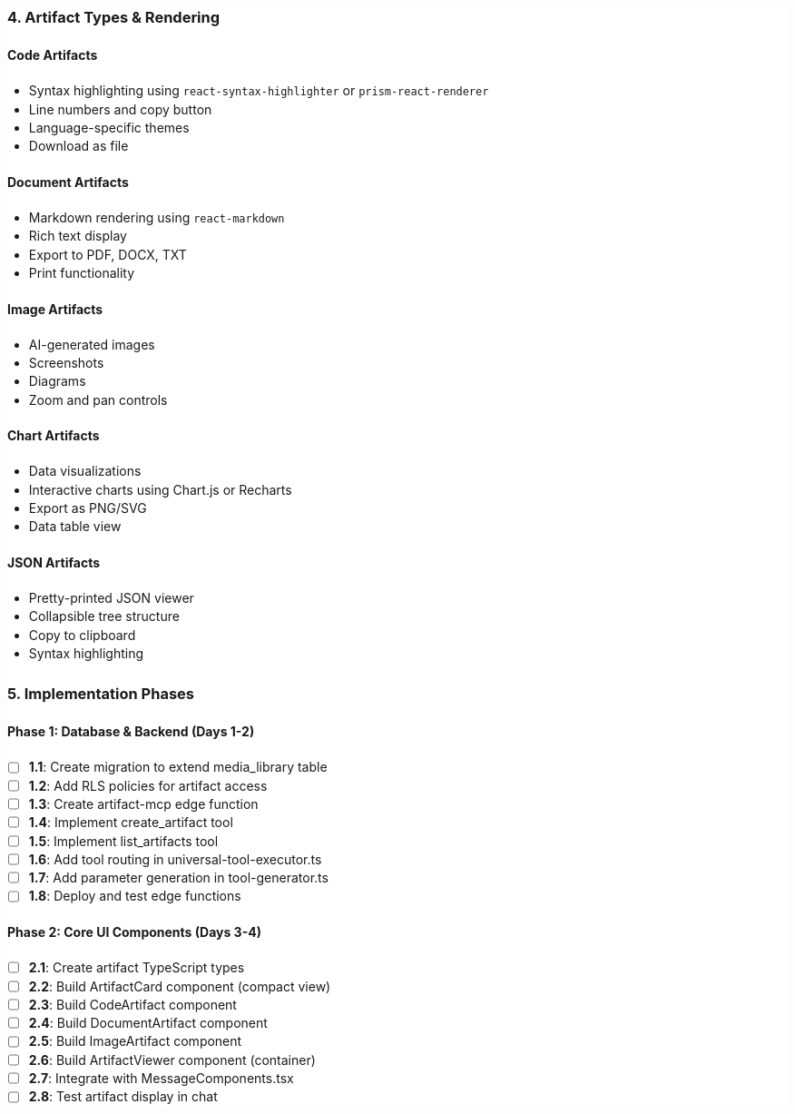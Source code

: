### 4. Artifact Types & Rendering

#### Code Artifacts
- Syntax highlighting using `react-syntax-highlighter` or `prism-react-renderer`
- Line numbers and copy button
- Language-specific themes
- Download as file

#### Document Artifacts
- Markdown rendering using `react-markdown`
- Rich text display
- Export to PDF, DOCX, TXT
- Print functionality

#### Image Artifacts
- AI-generated images
- Screenshots
- Diagrams
- Zoom and pan controls

#### Chart Artifacts
- Data visualizations
- Interactive charts using Chart.js or Recharts
- Export as PNG/SVG
- Data table view

#### JSON Artifacts
- Pretty-printed JSON viewer
- Collapsible tree structure
- Copy to clipboard
- Syntax highlighting

### 5. Implementation Phases

#### Phase 1: Database & Backend (Days 1-2)
- [ ] **1.1**: Create migration to extend media_library table
- [ ] **1.2**: Add RLS policies for artifact access
- [ ] **1.3**: Create artifact-mcp edge function
- [ ] **1.4**: Implement create_artifact tool
- [ ] **1.5**: Implement list_artifacts tool
- [ ] **1.6**: Add tool routing in universal-tool-executor.ts
- [ ] **1.7**: Add parameter generation in tool-generator.ts
- [ ] **1.8**: Deploy and test edge functions

#### Phase 2: Core UI Components (Days 3-4)
- [ ] **2.1**: Create artifact TypeScript types
- [ ] **2.2**: Build ArtifactCard component (compact view)
- [ ] **2.3**: Build CodeArtifact component
- [ ] **2.4**: Build DocumentArtifact component
- [ ] **2.5**: Build ImageArtifact component
- [ ] **2.6**: Build ArtifactViewer component (container)
- [ ] **2.7**: Integrate with MessageComponents.tsx
- [ ] **2.8**: Test artifact display in chat
